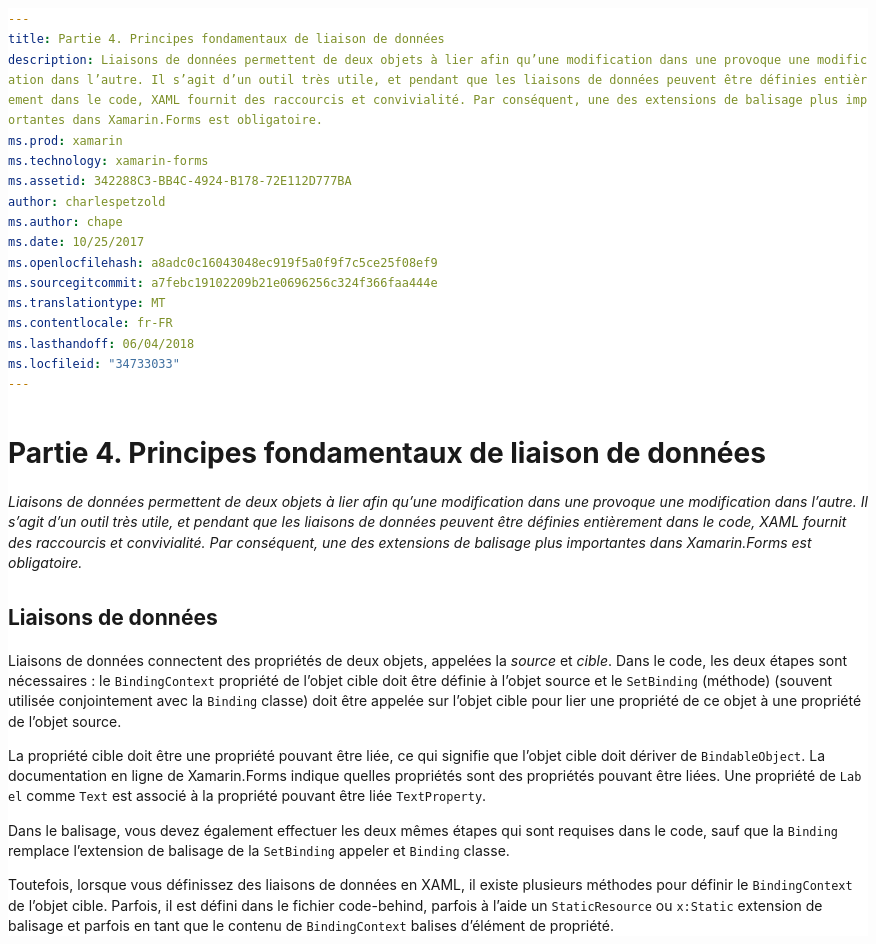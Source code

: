 ```yaml
---
title: Partie 4. Principes fondamentaux de liaison de données
description: Liaisons de données permettent de deux objets à lier afin qu’une modification dans une provoque une modification dans l’autre. Il s’agit d’un outil très utile, et pendant que les liaisons de données peuvent être définies entièrement dans le code, XAML fournit des raccourcis et convivialité. Par conséquent, une des extensions de balisage plus importantes dans Xamarin.Forms est obligatoire.
ms.prod: xamarin
ms.technology: xamarin-forms
ms.assetid: 342288C3-BB4C-4924-B178-72E112D777BA
author: charlespetzold
ms.author: chape
ms.date: 10/25/2017
ms.openlocfilehash: a8adc0c16043048ec919f5a0f9f7c5ce25f08ef9
ms.sourcegitcommit: a7febc19102209b21e0696256c324f366faa444e
ms.translationtype: MT
ms.contentlocale: fr-FR
ms.lasthandoff: 06/04/2018
ms.locfileid: "34733033"
---
```

# <a name="part-4-data-binding-basics"></a>Partie 4. Principes fondamentaux de liaison de données

_Liaisons de données permettent de deux objets à lier afin qu’une modification dans une provoque une modification dans l’autre. Il s’agit d’un outil très utile, et pendant que les liaisons de données peuvent être définies entièrement dans le code, XAML fournit des raccourcis et convivialité. Par conséquent, une des extensions de balisage plus importantes dans Xamarin.Forms est obligatoire._

## <a name="data-bindings"></a>Liaisons de données

Liaisons de données connectent des propriétés de deux objets, appelées la *source* et *cible*. Dans le code, les deux étapes sont nécessaires : le `BindingContext` propriété de l’objet cible doit être définie à l’objet source et le `SetBinding` (méthode) (souvent utilisée conjointement avec la `Binding` classe) doit être appelée sur l’objet cible pour lier une propriété de ce objet à une propriété de l’objet source.

La propriété cible doit être une propriété pouvant être liée, ce qui signifie que l’objet cible doit dériver de `BindableObject`. La documentation en ligne de Xamarin.Forms indique quelles propriétés sont des propriétés pouvant être liées. Une propriété de `Label` comme `Text` est associé à la propriété pouvant être liée `TextProperty`.

Dans le balisage, vous devez également effectuer les deux mêmes étapes qui sont requises dans le code, sauf que la `Binding` remplace l’extension de balisage de la `SetBinding` appeler et `Binding` classe.

Toutefois, lorsque vous définissez des liaisons de données en XAML, il existe plusieurs méthodes pour définir le `BindingContext` de l’objet cible. Parfois, il est défini dans le fichier code-behind, parfois à l’aide un `StaticResource` ou `x:Static` extension de balisage et parfois en tant que le contenu de `BindingContext` balises d’élément de propriété.
